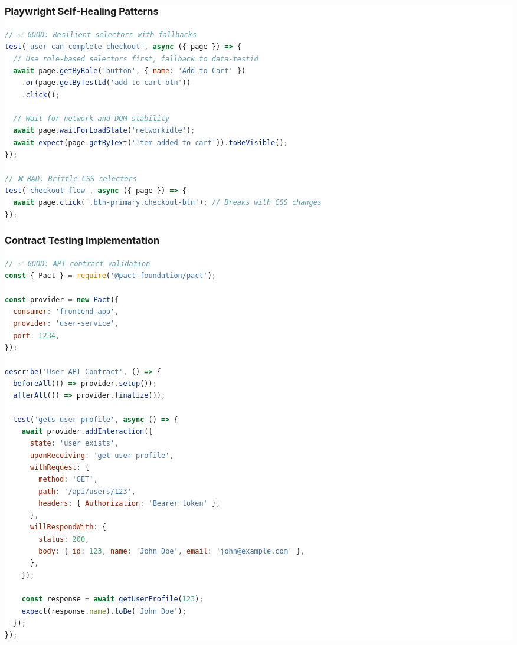 ### Playwright Self-Healing Patterns
```javascript
// ✅ GOOD: Resilient selectors with fallbacks
test('user can complete checkout', async ({ page }) => {
  // Use role-based selectors first, fallback to data-testid
  await page.getByRole('button', { name: 'Add to Cart' })
    .or(page.getByTestId('add-to-cart-btn'))
    .click();
    
  // Wait for network and DOM stability
  await page.waitForLoadState('networkidle');
  await expect(page.getByText('Item added to cart')).toBeVisible();
});

// ❌ BAD: Brittle CSS selectors
test('checkout flow', async ({ page }) => {
  await page.click('.btn-primary.checkout-btn'); // Breaks with CSS changes
});
```

### Contract Testing Implementation
```javascript
// ✅ GOOD: API contract validation
const { Pact } = require('@pact-foundation/pact');

const provider = new Pact({
  consumer: 'frontend-app',
  provider: 'user-service',
  port: 1234,
});

describe('User API Contract', () => {
  beforeAll(() => provider.setup());
  afterAll(() => provider.finalize());

  test('gets user profile', async () => {
    await provider.addInteraction({
      state: 'user exists',
      uponReceiving: 'get user profile',
      withRequest: {
        method: 'GET',
        path: '/api/users/123',
        headers: { Authorization: 'Bearer token' },
      },
      willRespondWith: {
        status: 200,
        body: { id: 123, name: 'John Doe', email: 'john@example.com' },
      },
    });

    const response = await getUserProfile(123);
    expect(response.name).toBe('John Doe');
  });
});
```

